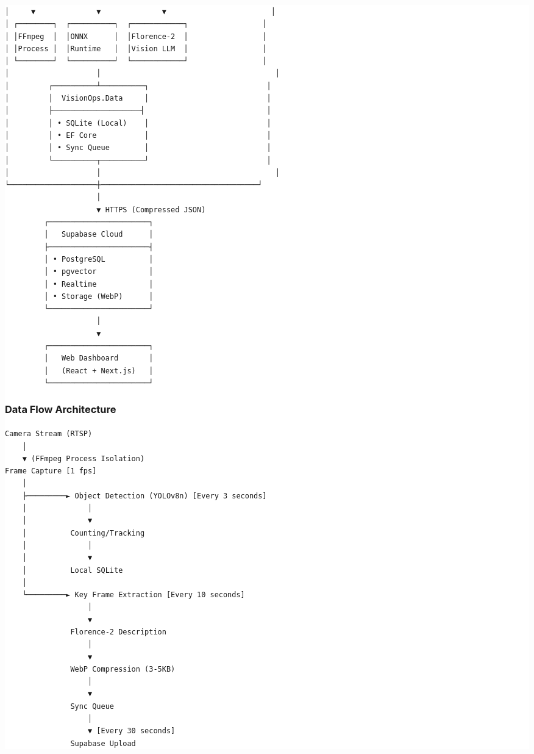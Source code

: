 ```
│     ▼              ▼              ▼                        │
│ ┌────────┐  ┌──────────┐  ┌────────────┐                 │
│ │FFmpeg  │  │ONNX      │  │Florence-2  │                 │
│ │Process │  │Runtime   │  │Vision LLM  │                 │
│ └────────┘  └──────────┘  └────────────┘                 │
│                    │                                        │
│         ┌──────────┴──────────┐                           │
│         │  VisionOps.Data     │                           │
│         ├────────────────────┤                            │
│         │ • SQLite (Local)    │                           │
│         │ • EF Core           │                           │
│         │ • Sync Queue        │                           │
│         └──────────┬──────────┘                           │
│                    │                                        │
└────────────────────┼────────────────────────────────────┘
                     │
                     ▼ HTTPS (Compressed JSON)
         ┌───────────────────────┐
         │   Supabase Cloud      │
         ├───────────────────────┤
         │ • PostgreSQL          │
         │ • pgvector            │
         │ • Realtime            │
         │ • Storage (WebP)      │
         └───────────────────────┘
                     │
                     ▼
         ┌───────────────────────┐
         │   Web Dashboard       │
         │   (React + Next.js)   │
         └───────────────────────┘
```

### Data Flow Architecture
```
Camera Stream (RTSP)
    │
    ▼ (FFmpeg Process Isolation)
Frame Capture [1 fps]
    │
    ├─────────► Object Detection (YOLOv8n) [Every 3 seconds]
    │              │
    │              ▼
    │          Counting/Tracking
    │              │
    │              ▼
    │          Local SQLite
    │
    └─────────► Key Frame Extraction [Every 10 seconds]
                   │
                   ▼
               Florence-2 Description
                   │
                   ▼
               WebP Compression (3-5KB)
                   │
                   ▼
               Sync Queue
                   │
                   ▼ [Every 30 seconds]
               Supabase Upload
```
